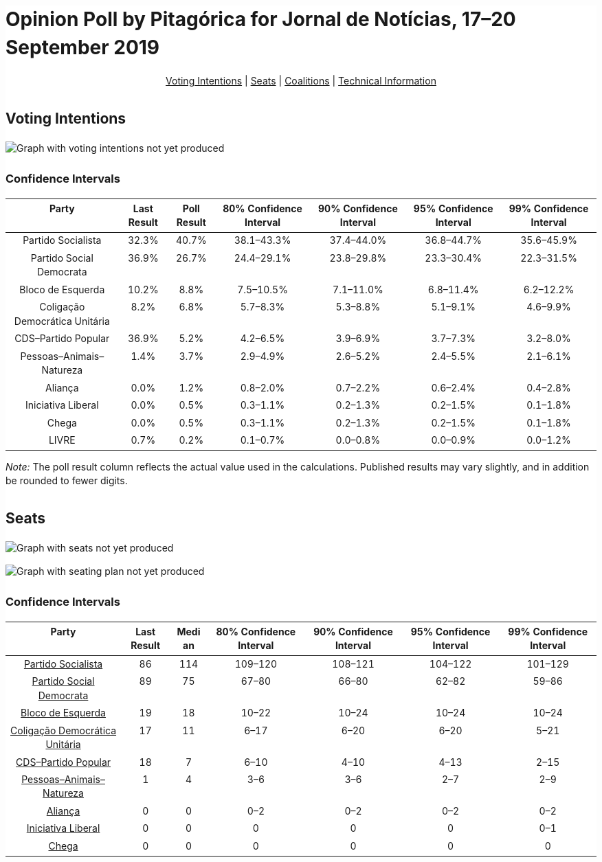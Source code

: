 # Opinion Poll by Pitagórica for Jornal de Notícias, 17–20 September 2019

<p align="center"><a href="#voting-intentions">Voting Intentions</a> | <a href="#seats">Seats</a> | <a href="#coalitions">Coalitions</a> | <a href="#technical-information">Technical Information</a></p>

## Voting Intentions

![Graph with voting intentions not yet produced](2019-09-20-Pitagórica.png "Voting Intentions")

### Confidence Intervals

| Party | Last Result | Poll Result | 80% Confidence Interval | 90% Confidence Interval | 95% Confidence Interval | 99% Confidence Interval |
|:-----:|:-----------:|:-----------:|:-----------------------:|:-----------------------:|:-----------------------:|:-----------------------:|
| Partido Socialista | 32.3% | 40.7% | 38.1–43.3% |37.4–44.0% |36.8–44.7% |35.6–45.9% |
| Partido Social Democrata | 36.9% | 26.7% | 24.4–29.1% |23.8–29.8% |23.3–30.4% |22.3–31.5% |
| Bloco de Esquerda | 10.2% | 8.8% | 7.5–10.5% |7.1–11.0% |6.8–11.4% |6.2–12.2% |
| Coligação Democrática Unitária | 8.2% | 6.8% | 5.7–8.3% |5.3–8.8% |5.1–9.1% |4.6–9.9% |
| CDS–Partido Popular | 36.9% | 5.2% | 4.2–6.5% |3.9–6.9% |3.7–7.3% |3.2–8.0% |
| Pessoas–Animais–Natureza | 1.4% | 3.7% | 2.9–4.9% |2.6–5.2% |2.4–5.5% |2.1–6.1% |
| Aliança | 0.0% | 1.2% | 0.8–2.0% |0.7–2.2% |0.6–2.4% |0.4–2.8% |
| Iniciativa Liberal | 0.0% | 0.5% | 0.3–1.1% |0.2–1.3% |0.2–1.5% |0.1–1.8% |
| Chega | 0.0% | 0.5% | 0.3–1.1% |0.2–1.3% |0.2–1.5% |0.1–1.8% |
| LIVRE | 0.7% | 0.2% | 0.1–0.7% |0.0–0.8% |0.0–0.9% |0.0–1.2% |

*Note:* The poll result column reflects the actual value used in the calculations. Published results may vary slightly, and in addition be rounded to fewer digits.

## Seats

![Graph with seats not yet produced](2019-09-20-Pitagórica-seats.png "Seats")

![Graph with seating plan not yet produced](2019-09-20-Pitagórica-seating-plan.png "Seating Plan")

### Confidence Intervals

| Party | Last Result | Median | 80% Confidence Interval | 90% Confidence Interval | 95% Confidence Interval | 99% Confidence Interval |
|:-----:|:-----------:|:------:|:-----------------------:|:-----------------------:|:-----------------------:|:-----------------------:|
| <a href="#partido-socialista">Partido Socialista</a> | 86 | 114 | 109–120 |108–121 |104–122 |101–129 |
| <a href="#partido-social-democrata">Partido Social Democrata</a> | 89 | 75 | 67–80 |66–80 |62–82 |59–86 |
| <a href="#bloco-de-esquerda">Bloco de Esquerda</a> | 19 | 18 | 10–22 |10–24 |10–24 |10–24 |
| <a href="#coligação-democrática-unitária">Coligação Democrática Unitária</a> | 17 | 11 | 6–17 |6–20 |6–20 |5–21 |
| <a href="#cds–partido-popular">CDS–Partido Popular</a> | 18 | 7 | 6–10 |4–10 |4–13 |2–15 |
| <a href="#pessoas–animais–natureza">Pessoas–Animais–Natureza</a> | 1 | 4 | 3–6 |3–6 |2–7 |2–9 |
| <a href="#aliança">Aliança</a> | 0 | 0 | 0–2 |0–2 |0–2 |0–2 |
| <a href="#iniciativa-liberal">Iniciativa Liberal</a> | 0 | 0 | 0 |0 |0 |0–1 |
| <a href="#chega">Chega</a> | 0 | 0 | 0 |0 |0 |0 |